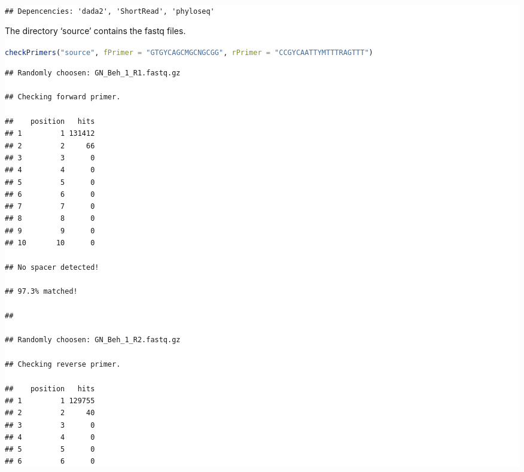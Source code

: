     ## Depencencies: 'dada2', 'ShortRead', 'phyloseq'

The directory ‘source’ contains the fastq files.

``` r
checkPrimers("source", fPrimer = "GTGYCAGCMGCNGCGG", rPrimer = "CCGYCAATTYMTTTRAGTTT")
```

    ## Randomly choosen: GN_Beh_1_R1.fastq.gz

    ## Checking forward primer.

    ##    position   hits
    ## 1         1 131412
    ## 2         2     66
    ## 3         3      0
    ## 4         4      0
    ## 5         5      0
    ## 6         6      0
    ## 7         7      0
    ## 8         8      0
    ## 9         9      0
    ## 10       10      0

    ## No spacer detected!

    ## 97.3% matched!

    ## 

    ## Randomly choosen: GN_Beh_1_R2.fastq.gz

    ## Checking reverse primer.

    ##    position   hits
    ## 1         1 129755
    ## 2         2     40
    ## 3         3      0
    ## 4         4      0
    ## 5         5      0
    ## 6         6      0